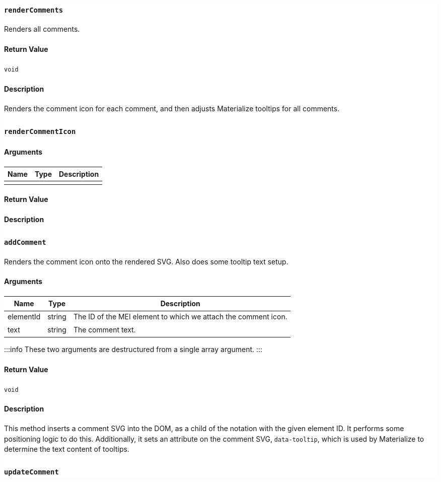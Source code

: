 ### `renderComments`

Renders all comments.

#### Return Value

`void`

#### Description

Renders the comment icon for each comment, and then adjusts Materialize tooltips for all comments.

### `renderCommentIcon`



#### Arguments

| Name | Type | Description |
| ---  | ---  | ---         |
|      |      |             |

#### Return Value

#### Description



### `addComment`

Renders the comment icon onto the rendered SVG. Also does some tooltip text setup.

#### Arguments

| Name | Type | Description |
| ---  | ---  | ---         |
| elementId | string | The ID of the MEI element to which we attach the comment icon. |
| text | string | The comment text.

:::info
These two arguments are destructured from a single array argument.
:::

#### Return Value

`void`

#### Description

This method inserts a comment SVG into the DOM, as a child of the notation with the given element ID. It performs some positioning logic to do this. Additionally, it sets an attribute on the comment SVG, `data-tooltip`, which is used by Materialize to determine the text content of tooltips.

### `updateComment`
